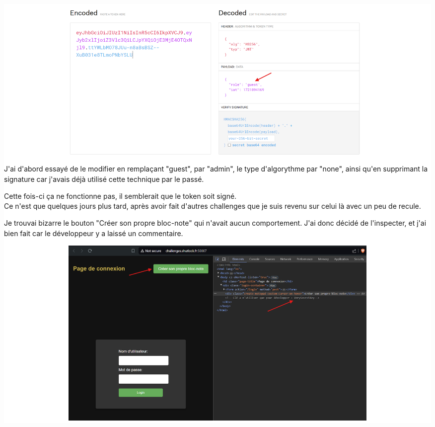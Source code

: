 <p align="center">
    <img src="./ressources/jwt_io_guest.png" width=600>
</p>

J'ai d'abord essayé de le modifier en remplaçant "guest", par "admin", le type d'algorythme par "none", ainsi qu'en supprimant la signature car j'avais déjà utilisé cette technique par le passé.

Cette fois-ci ça ne fonctionne pas, il semblerait que le token soit signé.<br/>
Ce n'est que quelques jours plus tard, après avoir fait d'autres challenges que je suis revenu sur celui là avec un peu de recule.

Je trouvai bizarre le bouton "Créer son propre bloc-note" qui n'avait aucun comportement. J'ai donc décidé de l'inspecter, et j'ai bien fait car le développeur y a laissé un commentaire.

<p align="center">
    <img src="./ressources/very_secret_key.png" width=600>
</p>
